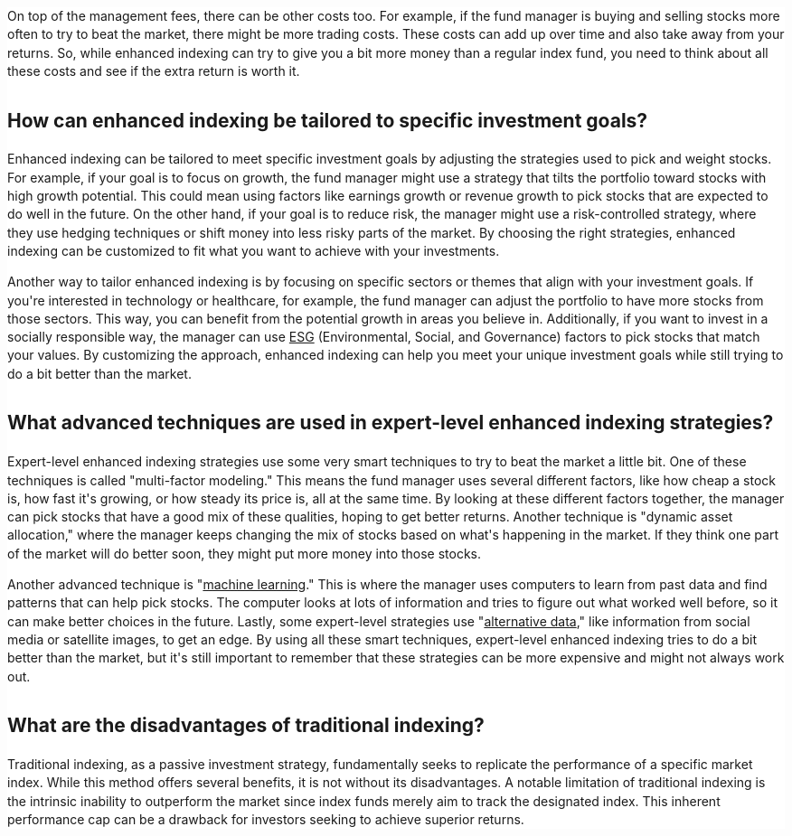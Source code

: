 On top of the management fees, there can be other costs too. For example, if the fund manager is buying and selling stocks more often to try to beat the market, there might be more trading costs. These costs can add up over time and also take away from your returns. So, while enhanced indexing can try to give you a bit more money than a regular index fund, you need to think about all these costs and see if the extra return is worth it.

## How can enhanced indexing be tailored to specific investment goals?

Enhanced indexing can be tailored to meet specific investment goals by adjusting the strategies used to pick and weight stocks. For example, if your goal is to focus on growth, the fund manager might use a strategy that tilts the portfolio toward stocks with high growth potential. This could mean using factors like earnings growth or revenue growth to pick stocks that are expected to do well in the future. On the other hand, if your goal is to reduce risk, the manager might use a risk-controlled strategy, where they use hedging techniques or shift money into less risky parts of the market. By choosing the right strategies, enhanced indexing can be customized to fit what you want to achieve with your investments.

Another way to tailor enhanced indexing is by focusing on specific sectors or themes that align with your investment goals. If you're interested in technology or healthcare, for example, the fund manager can adjust the portfolio to have more stocks from those sectors. This way, you can benefit from the potential growth in areas you believe in. Additionally, if you want to invest in a socially responsible way, the manager can use [ESG](/wiki/esg-investing) (Environmental, Social, and Governance) factors to pick stocks that match your values. By customizing the approach, enhanced indexing can help you meet your unique investment goals while still trying to do a bit better than the market.

## What advanced techniques are used in expert-level enhanced indexing strategies?

Expert-level enhanced indexing strategies use some very smart techniques to try to beat the market a little bit. One of these techniques is called "multi-factor modeling." This means the fund manager uses several different factors, like how cheap a stock is, how fast it's growing, or how steady its price is, all at the same time. By looking at these different factors together, the manager can pick stocks that have a good mix of these qualities, hoping to get better returns. Another technique is "dynamic asset allocation," where the manager keeps changing the mix of stocks based on what's happening in the market. If they think one part of the market will do better soon, they might put more money into those stocks.

Another advanced technique is "[machine learning](/wiki/machine-learning)." This is where the manager uses computers to learn from past data and find patterns that can help pick stocks. The computer looks at lots of information and tries to figure out what worked well before, so it can make better choices in the future. Lastly, some expert-level strategies use "[alternative data](/wiki/best-alternative-data)," like information from social media or satellite images, to get an edge. By using all these smart techniques, expert-level enhanced indexing tries to do a bit better than the market, but it's still important to remember that these strategies can be more expensive and might not always work out.

## What are the disadvantages of traditional indexing?

Traditional indexing, as a passive investment strategy, fundamentally seeks to replicate the performance of a specific market index. While this method offers several benefits, it is not without its disadvantages. A notable limitation of traditional indexing is the intrinsic inability to outperform the market since index funds merely aim to track the designated index. This inherent performance cap can be a drawback for investors seeking to achieve superior returns.
